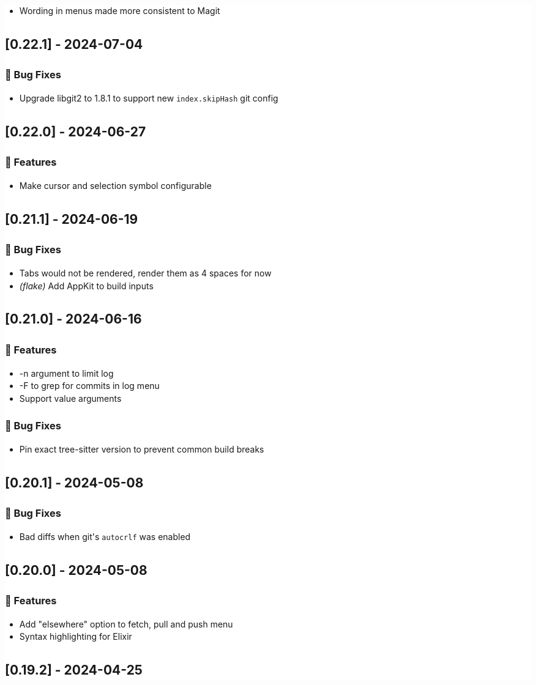 - Wording in menus made more consistent to Magit

## [0.22.1] - 2024-07-04

### 🐛 Bug Fixes

- Upgrade libgit2 to 1.8.1 to support new `index.skipHash` git config

## [0.22.0] - 2024-06-27

### 🚀 Features

- Make cursor and selection symbol configurable

## [0.21.1] - 2024-06-19

### 🐛 Bug Fixes

- Tabs would not be rendered, render them as 4 spaces for now
- *(flake)* Add AppKit to build inputs

## [0.21.0] - 2024-06-16

### 🚀 Features

- -n argument to limit log
- -F to grep for commits in log menu
- Support value arguments

### 🐛 Bug Fixes

- Pin exact tree-sitter version to prevent common build breaks

## [0.20.1] - 2024-05-08

### 🐛 Bug Fixes

- Bad diffs when git's `autocrlf` was enabled

## [0.20.0] - 2024-05-08

### 🚀 Features

- Add "elsewhere" option to fetch, pull and push menu
- Syntax highlighting for Elixir

## [0.19.2] - 2024-04-25
